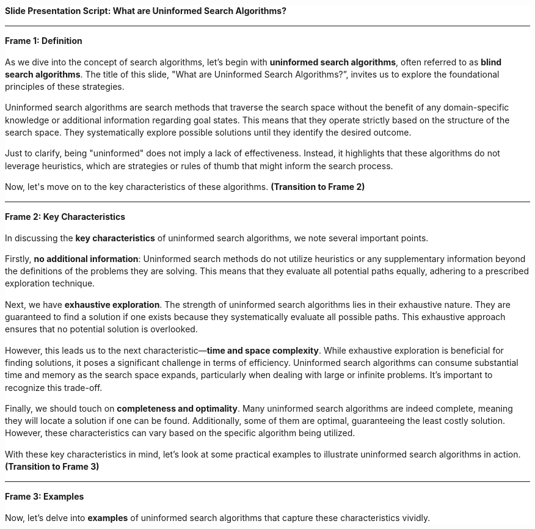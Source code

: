 
**Slide Presentation Script: What are Uninformed Search Algorithms?**

---

**Frame 1: Definition**

As we dive into the concept of search algorithms, let’s begin with **uninformed search algorithms**, often referred to as **blind search algorithms**. The title of this slide, "What are Uninformed Search Algorithms?”, invites us to explore the foundational principles of these strategies.

Uninformed search algorithms are search methods that traverse the search space without the benefit of any domain-specific knowledge or additional information regarding goal states. This means that they operate strictly based on the structure of the search space. They systematically explore possible solutions until they identify the desired outcome.

Just to clarify, being "uninformed" does not imply a lack of effectiveness. Instead, it highlights that these algorithms do not leverage heuristics, which are strategies or rules of thumb that might inform the search process. 

Now, let's move on to the key characteristics of these algorithms. **(Transition to Frame 2)**

---

**Frame 2: Key Characteristics**

In discussing the **key characteristics** of uninformed search algorithms, we note several important points.

Firstly, **no additional information**: Uninformed search methods do not utilize heuristics or any supplementary information beyond the definitions of the problems they are solving. This means that they evaluate all potential paths equally, adhering to a prescribed exploration technique.

Next, we have **exhaustive exploration**. The strength of uninformed search algorithms lies in their exhaustive nature. They are guaranteed to find a solution if one exists because they systematically evaluate all possible paths. This exhaustive approach ensures that no potential solution is overlooked.

However, this leads us to the next characteristic—**time and space complexity**. While exhaustive exploration is beneficial for finding solutions, it poses a significant challenge in terms of efficiency. Uninformed search algorithms can consume substantial time and memory as the search space expands, particularly when dealing with large or infinite problems. It’s important to recognize this trade-off.

Finally, we should touch on **completeness and optimality**. Many uninformed search algorithms are indeed complete, meaning they will locate a solution if one can be found. Additionally, some of them are optimal, guaranteeing the least costly solution. However, these characteristics can vary based on the specific algorithm being utilized.

With these key characteristics in mind, let’s look at some practical examples to illustrate uninformed search algorithms in action. **(Transition to Frame 3)**

---

**Frame 3: Examples**

Now, let’s delve into **examples** of uninformed search algorithms that capture these characteristics vividly.
